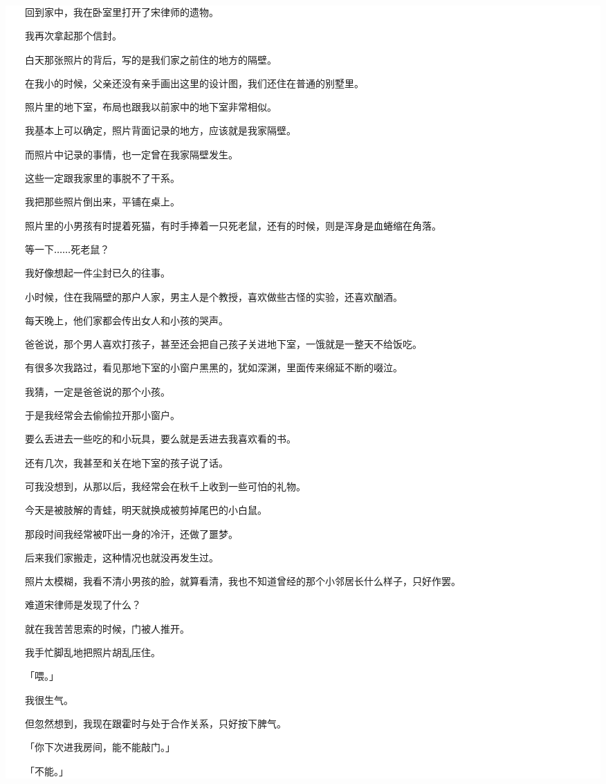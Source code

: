 &emsp;&emsp;回到家中，我在卧室里打开了宋律师的遗物。  
  
&emsp;&emsp;我再次拿起那个信封。  
  
&emsp;&emsp;白天那张照片的背后，写的是我们家之前住的地方的隔壁。  
  
&emsp;&emsp;在我小的时候，父亲还没有亲手画出这里的设计图，我们还住在普通的别墅里。  
  
&emsp;&emsp;照片里的地下室，布局也跟我以前家中的地下室非常相似。  
  
&emsp;&emsp;我基本上可以确定，照片背面记录的地方，应该就是我家隔壁。  
  
&emsp;&emsp;而照片中记录的事情，也一定曾在我家隔壁发生。  
  
&emsp;&emsp;这些一定跟我家里的事脱不了干系。  
  
&emsp;&emsp;我把那些照片倒出来，平铺在桌上。  
  
&emsp;&emsp;照片里的小男孩有时提着死猫，有时手捧着一只死老鼠，还有的时候，则是浑身是血蜷缩在角落。  
  
&emsp;&emsp;等一下……死老鼠？  
  
&emsp;&emsp;我好像想起一件尘封已久的往事。  
  
&emsp;&emsp;小时候，住在我隔壁的那户人家，男主人是个教授，喜欢做些古怪的实验，还喜欢酗酒。  
  
&emsp;&emsp;每天晚上，他们家都会传出女人和小孩的哭声。  
  
&emsp;&emsp;爸爸说，那个男人喜欢打孩子，甚至还会把自己孩子关进地下室，一饿就是一整天不给饭吃。  
  
&emsp;&emsp;有很多次我路过，看见那地下室的小窗户黑黑的，犹如深渊，里面传来绵延不断的啜泣。  
  
&emsp;&emsp;我猜，一定是爸爸说的那个小孩。  
  
&emsp;&emsp;于是我经常会去偷偷拉开那小窗户。  
  
&emsp;&emsp;要么丢进去一些吃的和小玩具，要么就是丢进去我喜欢看的书。  
  
&emsp;&emsp;还有几次，我甚至和关在地下室的孩子说了话。  
  
&emsp;&emsp;可我没想到，从那以后，我经常会在秋千上收到一些可怕的礼物。  
  
&emsp;&emsp;今天是被肢解的青蛙，明天就换成被剪掉尾巴的小白鼠。  
  
&emsp;&emsp;那段时间我经常被吓出一身的冷汗，还做了噩梦。  
  
&emsp;&emsp;后来我们家搬走，这种情况也就没再发生过。  
  
&emsp;&emsp;照片太模糊，我看不清小男孩的脸，就算看清，我也不知道曾经的那个小邻居长什么样子，只好作罢。  
  
&emsp;&emsp;难道宋律师是发现了什么？  
  
&emsp;&emsp;就在我苦苦思索的时候，门被人推开。  
  
&emsp;&emsp;我手忙脚乱地把照片胡乱压住。  
  
&emsp;&emsp;「喂。」  
  
&emsp;&emsp;我很生气。  
  
&emsp;&emsp;但忽然想到，我现在跟霍时与处于合作关系，只好按下脾气。  
  
&emsp;&emsp;「你下次进我房间，能不能敲门。」  
  
&emsp;&emsp;「不能。」  
  